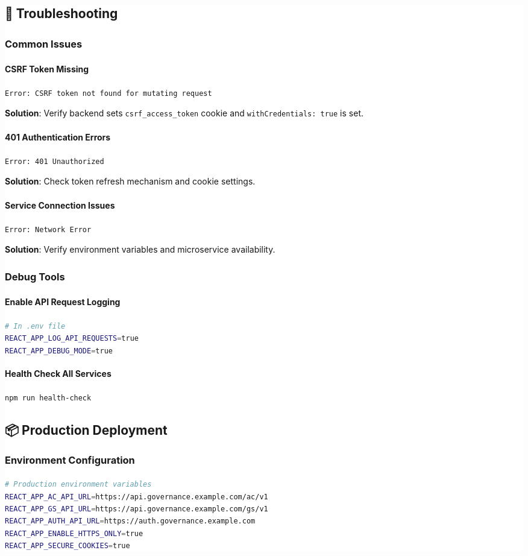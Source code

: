 ## 🔧 Troubleshooting

### Common Issues

#### CSRF Token Missing

```
Error: CSRF token not found for mutating request
```

**Solution**: Verify backend sets `csrf_access_token` cookie and `withCredentials: true` is set.

#### 401 Authentication Errors

```
Error: 401 Unauthorized
```

**Solution**: Check token refresh mechanism and cookie settings.

#### Service Connection Issues

```
Error: Network Error
```

**Solution**: Verify environment variables and microservice availability.

### Debug Tools

#### Enable API Request Logging

```bash
# In .env file
REACT_APP_LOG_API_REQUESTS=true
REACT_APP_DEBUG_MODE=true
```

#### Health Check All Services

```bash
npm run health-check
```

## 📦 Production Deployment

### Environment Configuration

```bash
# Production environment variables
REACT_APP_AC_API_URL=https://api.governance.example.com/ac/v1
REACT_APP_GS_API_URL=https://api.governance.example.com/gs/v1
REACT_APP_AUTH_API_URL=https://auth.governance.example.com
REACT_APP_ENABLE_HTTPS_ONLY=true
REACT_APP_SECURE_COOKIES=true
```
